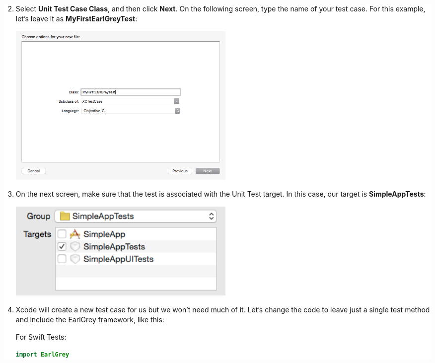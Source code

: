    2. Select **Unit Test Case Class**, and then click
      **Next**. On the following screen, type the name
      of your test case. For this example, let’s leave it as **MyFirstEarlGreyTest**:

      <img src="images/image10.png" width="422">

   3. On the next screen, make sure that the test is
      associated with the Unit Test target. In this
      case, our target is **SimpleAppTests**:

      <img src="images/image11.png" width="422">

   4. Xcode will create a new test case for us but we won’t
      need much of it. Let’s change the code to
      leave just a single test method and include the EarlGrey framework, like this:

      For Swift Tests:

      ```swift
      import EarlGrey
